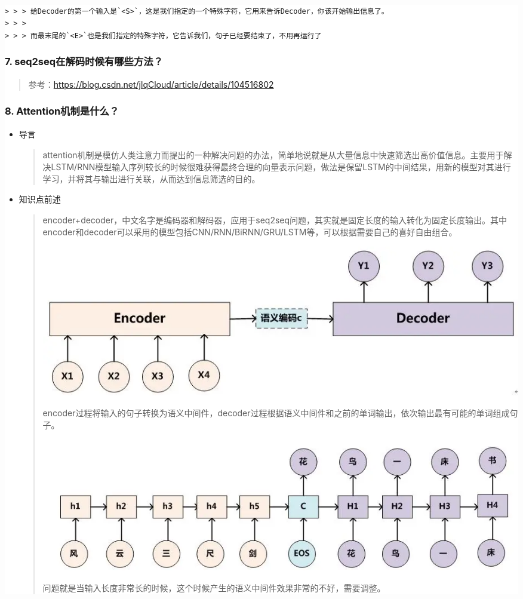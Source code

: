 	> > > 给Decoder的第一个输入是`<S>`，这是我们指定的一个特殊字符，它用来告诉Decoder，你该开始输出信息了。
	> > >
	> > > 而最末尾的`<E>`也是我们指定的特殊字符，它告诉我们，句子已经要结束了，不用再运行了

### 7. seq2seq在解码时候有哪些方法？

> 参考：https://blog.csdn.net/jlqCloud/article/details/104516802

### 8. Attention机制是什么？

* 导言

	> attention机制是模仿人类注意力而提出的一种解决问题的办法，简单地说就是从大量信息中快速筛选出高价值信息。主要用于解决LSTM/RNN模型输入序列较长的时候很难获得最终合理的向量表示问题，做法是保留LSTM的中间结果，用新的模型对其进行学习，并将其与输出进行关联，从而达到信息筛选的目的。

* 知识点前述

	> encoder+decoder，中文名字是编码器和解码器，应用于seq2seq问题，其实就是固定长度的输入转化为固定长度输出。其中encoder和decoder可以采用的模型包括CNN/RNN/BiRNN/GRU/LSTM等，可以根据需要自己的喜好自由组合。
	>
	> <img src="imgs/seq2seq/encoder_decoder.png" title="encoder-decocder示意图" />
	>
	> encoder过程将输入的句子转换为语义中间件，decoder过程根据语义中间件和之前的单词输出，依次输出最有可能的单词组成句子。
	>
	> ![](imgs/seq2seq/encoder_decoder_theory.png)
	>
	> 问题就是当输入长度非常长的时候，这个时候产生的语义中间件效果非常的不好，需要调整。
